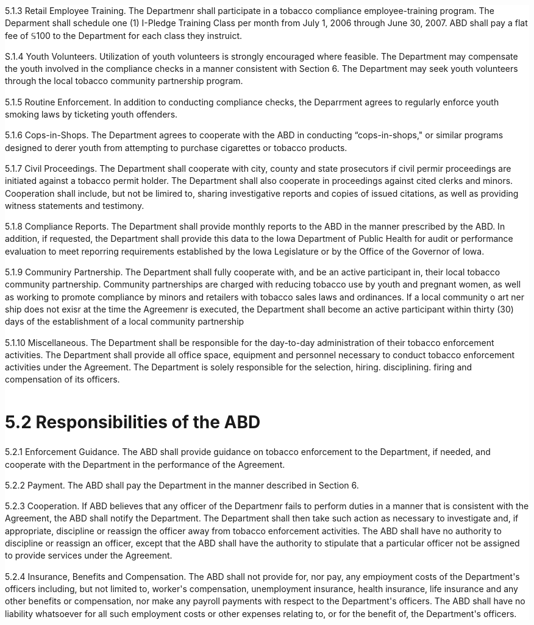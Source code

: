 5.1.3 Retail Employee Training. The Departmenr shall participate in a tobacco compliance employee-training program. The Deparment shall schedule one (1) I-Pledge Training Class per month from July 1, 2006 through June 30, 2007. ABD shall pay a flat fee of  $\mathbb{S}100$  to the Department for each class they instruict.  

S.1.4 Youth Volunteers. Utilization of youth volunteers is strongly encouraged where feasible. The Department may compensate the youth involved in the compliance checks in a manner consistent with Section 6. The Department may seek youth volunteers through the local tobacco community partnership program.  

5.1.5 Routine Enforcement. In addition to conducting compliance checks, the Deparrment agrees to regularly enforce youth smoking laws by ticketing youth offenders.  

5.1.6 Cops-in-Shops.  The Department agrees to cooperate with the ABD in conducting “cops-in-shops," or similar programs designed to derer youth from attempting to purchase cigarettes or tobacco products.  

5.1.7 Civil Proceedings. The Department shall cooperate with city, county and state prosecutors if civil permir proceedings are initiated against a tobacco permit holder. The Department shall also cooperate in proceedings against cited clerks and minors. Cooperation shall include, but not be limired to, sharing investigative reports and copies of issued citations, as well as providing witness statements and testimony.  

5.1.8 Compliance Reports. The Department shall provide monthly reports to the ABD in the manner prescribed by the ABD. In addition, if requested, the Department shall provide this data to the Iowa Department of Public Health for  audit or performance evaluation to  meet reporring requirements established by the Iowa Legislature or by the Office of the Governor of Iowa.  

5.1.9 Communiry Partnership. The Department shall fully cooperate with, and be an active participant in, their local tobacco community partnership. Community partnerships are charged with reducing tobacco use by youth and pregnant women, as well as working to promote compliance by minors and retailers with tobacco sales laws and ordinances. If a local community o art ner ship does not exisr at the time the Agreemenr is executed, the Department shall become an active participant within thirty (30) days of the establishment of a local community partnership  

5.1.10 Miscellaneous. The Department shall be responsible for the day-to-day administration of their tobacco enforcement activities. The Department shall provide all office space, equipment and personnel necessary to conduct tobacco enforcement activities under the Agreement.  The Department is solely responsible  for the selection, hiring. disciplining. firing and compensation of its officers.  

# 5.2 Responsibilities of the ABD  

5.2.1  Enforcement Guidance.  The ABD shall provide guidance on tobacco enforcement to the Department, if needed, and cooperate with the Department in the performance of the Agreement.  

5.2.2 Payment. The ABD shall pay the Department in the manner described in Section 6.  

5.2.3 Cooperation. If ABD believes that any officer of the Departmenr fails to perform duties in a manner that is consistent with the Agreement, the ABD shall notify the Department. The Department shall then take such action as necessary to investigate and, if appropriate, discipline or reassign the officer away from tobacco enforcement activities. The ABD shall have no authority to discipline or reassign an officer, except that the ABD shall have the authority to stipulate that a particular officer not be assigned to provide services under the Agreement.  

5.2.4 Insurance, Benefits and Compensation. The ABD shall not provide for, nor pay, any empioyment costs of the Department's officers including, but not limited to, worker's compensation, unemployment insurance, health insurance, life insurance and any other benefits or compensation, nor make any payroll payments with respect to the Department's officers. The ABD shall have no liability whatsoever for all such employment costs or other expenses relating to, or for the benefit of, the Department's officers.  
